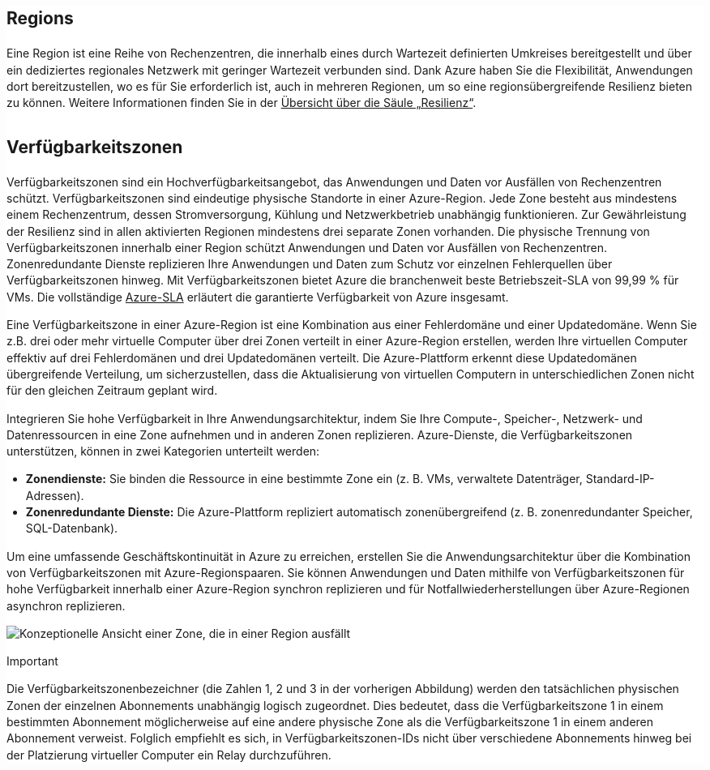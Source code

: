 ## <a name="regions"></a>Regions

Eine Region ist eine Reihe von Rechenzentren, die innerhalb eines durch Wartezeit definierten Umkreises bereitgestellt und über ein dediziertes regionales Netzwerk mit geringer Wartezeit verbunden sind. Dank Azure haben Sie die Flexibilität, Anwendungen dort bereitzustellen, wo es für Sie erforderlich ist, auch in mehreren Regionen, um so eine regionsübergreifende Resilienz bieten zu können. Weitere Informationen finden Sie in der [Übersicht über die Säule „Resilienz“](https://docs.microsoft.com/azure/architecture/framework/resiliency/overview).

## <a name="availability-zones"></a>Verfügbarkeitszonen

Verfügbarkeitszonen sind ein Hochverfügbarkeitsangebot, das Anwendungen und Daten vor Ausfällen von Rechenzentren schützt. Verfügbarkeitszonen sind eindeutige physische Standorte in einer Azure-Region. Jede Zone besteht aus mindestens einem Rechenzentrum, dessen Stromversorgung, Kühlung und Netzwerkbetrieb unabhängig funktionieren. Zur Gewährleistung der Resilienz sind in allen aktivierten Regionen mindestens drei separate Zonen vorhanden. Die physische Trennung von Verfügbarkeitszonen innerhalb einer Region schützt Anwendungen und Daten vor Ausfällen von Rechenzentren. Zonenredundante Dienste replizieren Ihre Anwendungen und Daten zum Schutz vor einzelnen Fehlerquellen über Verfügbarkeitszonen hinweg. Mit Verfügbarkeitszonen bietet Azure die branchenweit beste Betriebszeit-SLA von 99,99 % für VMs. Die vollständige [Azure-SLA](https://azure.microsoft.com/support/legal/sla/virtual-machines/) erläutert die garantierte Verfügbarkeit von Azure insgesamt.

Eine Verfügbarkeitszone in einer Azure-Region ist eine Kombination aus einer Fehlerdomäne und einer Updatedomäne. Wenn Sie z.B. drei oder mehr virtuelle Computer über drei Zonen verteilt in einer Azure-Region erstellen, werden Ihre virtuellen Computer effektiv auf drei Fehlerdomänen und drei Updatedomänen verteilt. Die Azure-Plattform erkennt diese Updatedomänen übergreifende Verteilung, um sicherzustellen, dass die Aktualisierung von virtuellen Computern in unterschiedlichen Zonen nicht für den gleichen Zeitraum geplant wird.

Integrieren Sie hohe Verfügbarkeit in Ihre Anwendungsarchitektur, indem Sie Ihre Compute-, Speicher-, Netzwerk- und Datenressourcen in eine Zone aufnehmen und in anderen Zonen replizieren. Azure-Dienste, die Verfügbarkeitszonen unterstützen, können in zwei Kategorien unterteilt werden:

- **Zonendienste:** Sie binden die Ressource in eine bestimmte Zone ein (z. B. VMs, verwaltete Datenträger, Standard-IP-Adressen).
- **Zonenredundante Dienste:** Die Azure-Plattform repliziert automatisch zonenübergreifend (z. B. zonenredundanter Speicher, SQL-Datenbank).

Um eine umfassende Geschäftskontinuität in Azure zu erreichen, erstellen Sie die Anwendungsarchitektur über die Kombination von Verfügbarkeitszonen mit Azure-Regionspaaren. Sie können Anwendungen und Daten mithilfe von Verfügbarkeitszonen für hohe Verfügbarkeit innerhalb einer Azure-Region synchron replizieren und für Notfallwiederherstellungen über Azure-Regionen asynchron replizieren.
 
![Konzeptionelle Ansicht einer Zone, die in einer Region ausfällt](./media/az-overview/az-graphic-two.png)

> [!IMPORTANT]
> Die Verfügbarkeitszonenbezeichner (die Zahlen 1, 2 und 3 in der vorherigen Abbildung) werden den tatsächlichen physischen Zonen der einzelnen Abonnements unabhängig logisch zugeordnet. Dies bedeutet, dass die Verfügbarkeitszone 1 in einem bestimmten Abonnement möglicherweise auf eine andere physische Zone als die Verfügbarkeitszone 1 in einem anderen Abonnement verweist. Folglich empfiehlt es sich, in Verfügbarkeitszonen-IDs nicht über verschiedene Abonnements hinweg bei der Platzierung virtueller Computer ein Relay durchzuführen.
